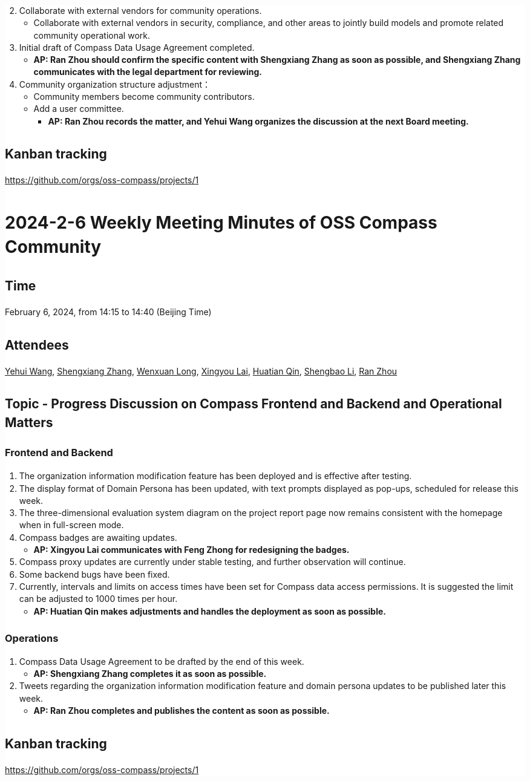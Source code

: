 2. Collaborate with external vendors for community operations.
   - Collaborate with external vendors in security, compliance, and other areas to jointly build models and promote related community operational work.
3. Initial draft of Compass Data Usage Agreement completed.
    - **AP: Ran Zhou should confirm the specific content with Shengxiang Zhang as soon as possible, and Shengxiang Zhang communicates with the legal department for reviewing.**
4. Community organization structure adjustment：
   - Community members become community contributors.
    - Add a user committee.
      - **AP: Ran Zhou records the matter, and Yehui Wang organizes the discussion at the next Board meeting.**
## Kanban tracking
https://github.com/orgs/oss-compass/projects/1

# 2024-2-6 Weekly Meeting Minutes of OSS Compass Community
## Time
February 6, 2024, from 14:15 to 14:40 (Beijing Time)
## Attendees
[Yehui Wang](https://github.com/eyehwan), [Shengxiang Zhang](https://github.com/normal-coder), [Wenxuan Long](https://github.com/hncslwx), [Xingyou Lai](https://github.com/coder-sett), [Huatian Qin](https://github.com/EdmondFrank), [Shengbao Li](https://github.com/lishengbao), [Ran Zhou](https://github.com/JuliaZhou2022)
## Topic - Progress Discussion on Compass Frontend and Backend and Operational Matters
### Frontend and Backend
1. The organization information modification feature has been deployed and is effective after testing.
2. The display format of Domain Persona has been updated, with text prompts displayed as pop-ups, scheduled for release this week.
3. The three-dimensional evaluation system diagram on the project report page now remains consistent with the homepage when in full-screen mode.
4. Compass badges are awaiting updates.
   - **AP: Xingyou Lai communicates with Feng Zhong for redesigning the badges.**
5. Compass proxy updates are currently under stable testing, and further observation will continue.
6. Some backend bugs have been fixed.
7. Currently, intervals and limits on access times have been set for Compass data access permissions. It is suggested the limit can be adjusted to 1000 times per hour.
   - **AP: Huatian Qin makes adjustments and handles the deployment as soon as possible.**
### Operations
1. Compass Data Usage Agreement to be drafted by the end of this week.
   - **AP: Shengxiang Zhang completes it as soon as possible.**
2. Tweets regarding the organization information modification feature and domain persona updates to be published later this week.
   - **AP: Ran Zhou completes and publishes the content as soon as possible.**
## Kanban tracking
https://github.com/orgs/oss-compass/projects/1
